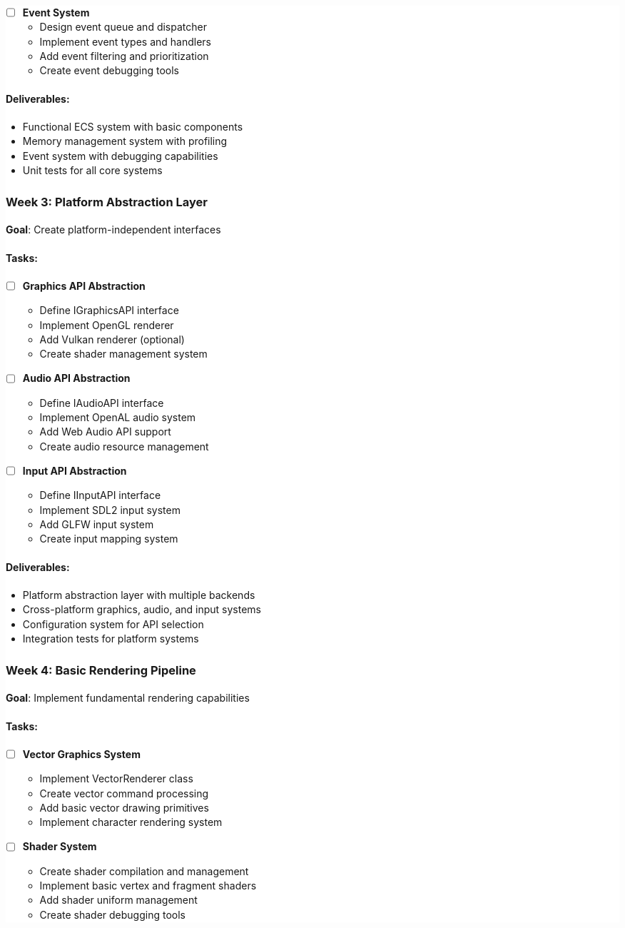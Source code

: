 - [ ] **Event System**
  - Design event queue and dispatcher
  - Implement event types and handlers
  - Add event filtering and prioritization
  - Create event debugging tools

#### Deliverables:
- Functional ECS system with basic components
- Memory management system with profiling
- Event system with debugging capabilities
- Unit tests for all core systems

### Week 3: Platform Abstraction Layer
**Goal**: Create platform-independent interfaces

#### Tasks:
- [ ] **Graphics API Abstraction**
  - Define IGraphicsAPI interface
  - Implement OpenGL renderer
  - Add Vulkan renderer (optional)
  - Create shader management system

- [ ] **Audio API Abstraction**
  - Define IAudioAPI interface
  - Implement OpenAL audio system
  - Add Web Audio API support
  - Create audio resource management

- [ ] **Input API Abstraction**
  - Define IInputAPI interface
  - Implement SDL2 input system
  - Add GLFW input system
  - Create input mapping system

#### Deliverables:
- Platform abstraction layer with multiple backends
- Cross-platform graphics, audio, and input systems
- Configuration system for API selection
- Integration tests for platform systems

### Week 4: Basic Rendering Pipeline
**Goal**: Implement fundamental rendering capabilities

#### Tasks:
- [ ] **Vector Graphics System**
  - Implement VectorRenderer class
  - Create vector command processing
  - Add basic vector drawing primitives
  - Implement character rendering system

- [ ] **Shader System**
  - Create shader compilation and management
  - Implement basic vertex and fragment shaders
  - Add shader uniform management
  - Create shader debugging tools
